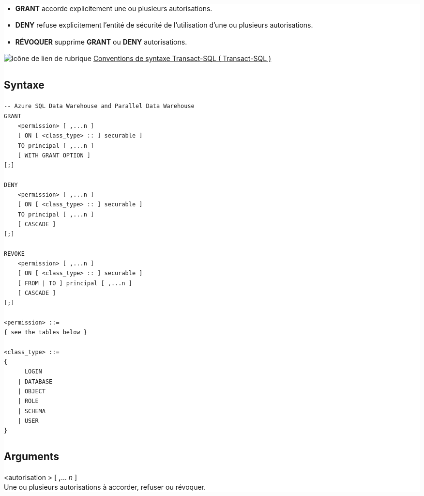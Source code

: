 -   **GRANT** accorde explicitement une ou plusieurs autorisations.  
  
-   **DENY** refuse explicitement l’entité de sécurité de l’utilisation d’une ou plusieurs autorisations.  
  
-   **RÉVOQUER** supprime **GRANT** ou **DENY** autorisations.  
  
 ![Icône de lien de rubrique](../../database-engine/configure-windows/media/topic-link.gif "icône lien de rubrique") [Conventions de syntaxe Transact-SQL &#40; Transact-SQL &#41;](../../t-sql/language-elements/transact-sql-syntax-conventions-transact-sql.md)  
  
## <a name="syntax"></a>Syntaxe  
  
```  
-- Azure SQL Data Warehouse and Parallel Data Warehouse  
GRANT   
    <permission> [ ,...n ]  
    [ ON [ <class_type> :: ] securable ]   
    TO principal [ ,...n ]  
    [ WITH GRANT OPTION ]  
[;]  
  
DENY   
    <permission> [ ,...n ]  
    [ ON [ <class_type> :: ] securable ]   
    TO principal [ ,...n ]  
    [ CASCADE ]  
[;]  
  
REVOKE   
    <permission> [ ,...n ]  
    [ ON [ <class_type> :: ] securable ]   
    [ FROM | TO ] principal [ ,...n ]  
    [ CASCADE ]  
[;]  
  
<permission> ::=  
{ see the tables below }  
  
<class_type> ::=  
{  
      LOGIN  
    | DATABASE  
    | OBJECT  
    | ROLE  
    | SCHEMA  
    | USER  
}  
```  
  
## <a name="arguments"></a>Arguments  
 \<autorisation > [ **,**... *n* ]  
 Une ou plusieurs autorisations à accorder, refuser ou révoquer.  
  